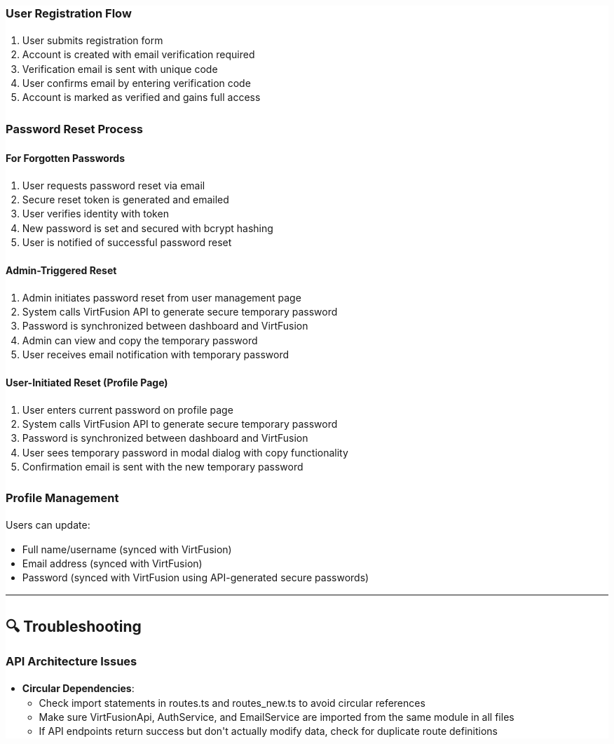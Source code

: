 ### User Registration Flow

1. User submits registration form
2. Account is created with email verification required
3. Verification email is sent with unique code
4. User confirms email by entering verification code
5. Account is marked as verified and gains full access

### Password Reset Process

#### For Forgotten Passwords
1. User requests password reset via email
2. Secure reset token is generated and emailed
3. User verifies identity with token
4. New password is set and secured with bcrypt hashing
5. User is notified of successful password reset

#### Admin-Triggered Reset
1. Admin initiates password reset from user management page
2. System calls VirtFusion API to generate secure temporary password
3. Password is synchronized between dashboard and VirtFusion
4. Admin can view and copy the temporary password
5. User receives email notification with temporary password

#### User-Initiated Reset (Profile Page)
1. User enters current password on profile page
2. System calls VirtFusion API to generate secure temporary password
3. Password is synchronized between dashboard and VirtFusion
4. User sees temporary password in modal dialog with copy functionality
5. Confirmation email is sent with the new temporary password

### Profile Management

Users can update:
- Full name/username (synced with VirtFusion)
- Email address (synced with VirtFusion)
- Password (synced with VirtFusion using API-generated secure passwords)

---

## 🔍 Troubleshooting

### API Architecture Issues

- **Circular Dependencies**:
  - Check import statements in routes.ts and routes_new.ts to avoid circular references
  - Make sure VirtFusionApi, AuthService, and EmailService are imported from the same module in all files
  - If API endpoints return success but don't actually modify data, check for duplicate route definitions
